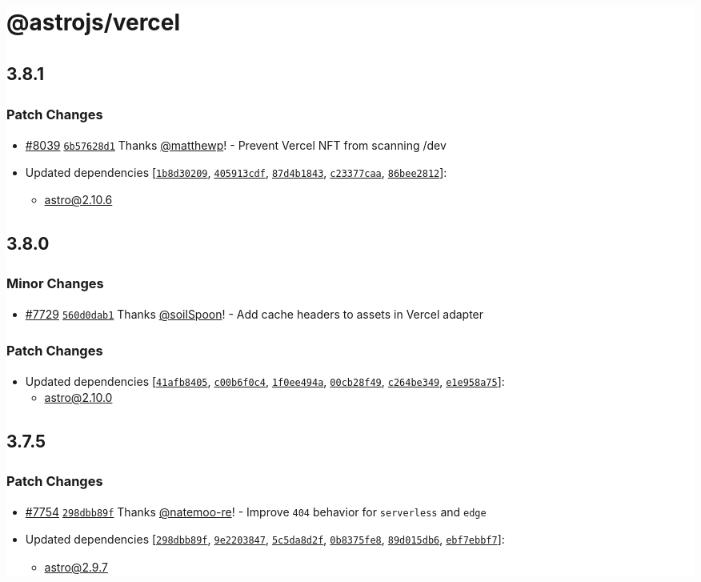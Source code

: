 # @astrojs/vercel

## 3.8.1

### Patch Changes

- [#8039](https://github.com/withastro/astro/pull/8039) [`6b57628d1`](https://github.com/withastro/astro/commit/6b57628d128779290db3344bbb6de7282196fb97) Thanks [@matthewp](https://github.com/matthewp)! - Prevent Vercel NFT from scanning /dev

- Updated dependencies [[`1b8d30209`](https://github.com/withastro/astro/commit/1b8d3020990130dabfaaf753db73a32c6e0c896a), [`405913cdf`](https://github.com/withastro/astro/commit/405913cdf20b26407aa351c090f0a0859a4e6f54), [`87d4b1843`](https://github.com/withastro/astro/commit/87d4b18437c7565c48cad4bea81831c2a244ebb8), [`c23377caa`](https://github.com/withastro/astro/commit/c23377caafbc75deb91c33b9678c1b6868ad40ea), [`86bee2812`](https://github.com/withastro/astro/commit/86bee2812185df6e14025e5962a335f51853587b)]:
  - astro@2.10.6

## 3.8.0

### Minor Changes

- [#7729](https://github.com/withastro/astro/pull/7729) [`560d0dab1`](https://github.com/withastro/astro/commit/560d0dab1cc7510e5d01f38955c13b329ebf66ff) Thanks [@soilSpoon](https://github.com/soilSpoon)! - Add cache headers to assets in Vercel adapter

### Patch Changes

- Updated dependencies [[`41afb8405`](https://github.com/withastro/astro/commit/41afb84057f606b0e7f9a73c1e40487068e43948), [`c00b6f0c4`](https://github.com/withastro/astro/commit/c00b6f0c49027125ea3026e89b21fef84380d187), [`1f0ee494a`](https://github.com/withastro/astro/commit/1f0ee494a5190356d130282f1f51ba2a5e6ea63f), [`00cb28f49`](https://github.com/withastro/astro/commit/00cb28f4964a60bc609770108d491acc277997b9), [`c264be349`](https://github.com/withastro/astro/commit/c264be3497db4aa8b3bcce0d2f79a26e35b8e91e), [`e1e958a75`](https://github.com/withastro/astro/commit/e1e958a75860292688569e82b4617fc141056202)]:
  - astro@2.10.0

## 3.7.5

### Patch Changes

- [#7754](https://github.com/withastro/astro/pull/7754) [`298dbb89f`](https://github.com/withastro/astro/commit/298dbb89f2963a547370b6e65cafd2650fdb1b27) Thanks [@natemoo-re](https://github.com/natemoo-re)! - Improve `404` behavior for `serverless` and `edge`

- Updated dependencies [[`298dbb89f`](https://github.com/withastro/astro/commit/298dbb89f2963a547370b6e65cafd2650fdb1b27), [`9e2203847`](https://github.com/withastro/astro/commit/9e22038472c8be05ed7a72620534b88324dce793), [`5c5da8d2f`](https://github.com/withastro/astro/commit/5c5da8d2fbb37830f3ee81830d4c9afcd2c1a3e3), [`0b8375fe8`](https://github.com/withastro/astro/commit/0b8375fe82a15bfff3f517f98de6454adb2779f1), [`89d015db6`](https://github.com/withastro/astro/commit/89d015db6ce4d15b5b1140f0eb6bfbef187d6ad7), [`ebf7ebbf7`](https://github.com/withastro/astro/commit/ebf7ebbf7ae767625d736fad327954cfb853837e)]:
  - astro@2.9.7
